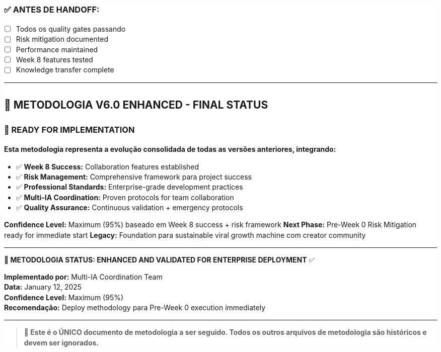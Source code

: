 ### **✅ ANTES DE HANDOFF:**
- [ ] Todos os quality gates passando
- [ ] Risk mitigation documented
- [ ] Performance maintained
- [ ] Week 8 features tested
- [ ] Knowledge transfer complete

---

## 🎯 **METODOLOGIA V6.0 ENHANCED - FINAL STATUS**

### **🎊 READY FOR IMPLEMENTATION**

**Esta metodologia representa a evolução consolidada de todas as versões anteriores, integrando:**
- ✅ **Week 8 Success:** Collaboration features established
- ✅ **Risk Management:** Comprehensive framework para project success
- ✅ **Professional Standards:** Enterprise-grade development practices
- ✅ **Multi-IA Coordination:** Proven protocols for team collaboration
- ✅ **Quality Assurance:** Continuous validation + emergency protocols

**Confidence Level:** Maximum (95%) baseado em Week 8 success + risk framework
**Next Phase:** Pre-Week 0 Risk Mitigation ready for immediate start
**Legacy:** Foundation para sustainable viral growth machine com creator community

---

**🚀 METODOLOGIA STATUS: ENHANCED AND VALIDATED FOR ENTERPRISE DEPLOYMENT** ✅

**Implementado por:** Multi-IA Coordination Team  
**Data:** January 12, 2025  
**Confidence Level:** Maximum (95%)  
**Recomendação:** Deploy methodology para Pre-Week 0 execution immediately

---

> **📖 Este é o ÚNICO documento de metodologia a ser seguido. Todos os outros arquivos de metodologia são históricos e devem ser ignorados.**